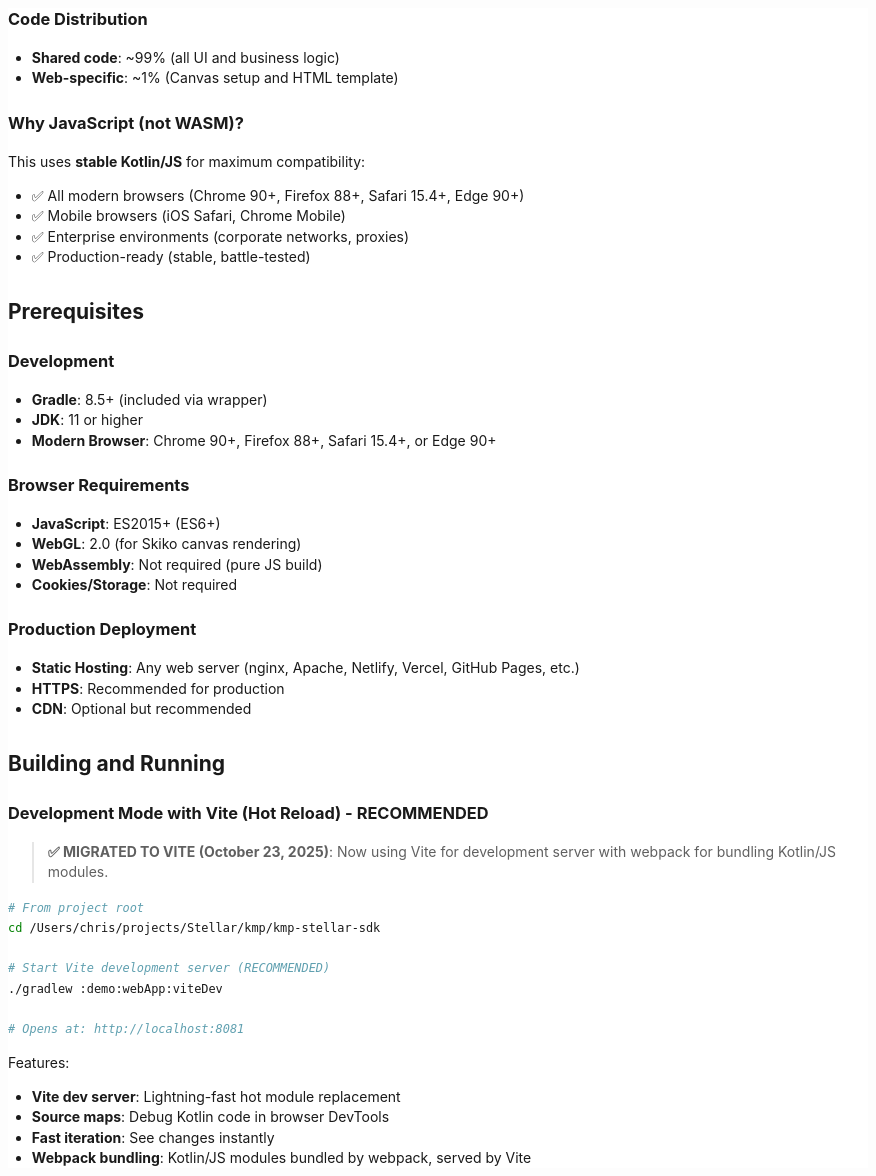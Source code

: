 ### Code Distribution
- **Shared code**: ~99% (all UI and business logic)
- **Web-specific**: ~1% (Canvas setup and HTML template)

### Why JavaScript (not WASM)?

This uses **stable Kotlin/JS** for maximum compatibility:
- ✅ All modern browsers (Chrome 90+, Firefox 88+, Safari 15.4+, Edge 90+)
- ✅ Mobile browsers (iOS Safari, Chrome Mobile)
- ✅ Enterprise environments (corporate networks, proxies)
- ✅ Production-ready (stable, battle-tested)

## Prerequisites

### Development
- **Gradle**: 8.5+ (included via wrapper)
- **JDK**: 11 or higher
- **Modern Browser**: Chrome 90+, Firefox 88+, Safari 15.4+, or Edge 90+

### Browser Requirements
- **JavaScript**: ES2015+ (ES6+)
- **WebGL**: 2.0 (for Skiko canvas rendering)
- **WebAssembly**: Not required (pure JS build)
- **Cookies/Storage**: Not required

### Production Deployment
- **Static Hosting**: Any web server (nginx, Apache, Netlify, Vercel, GitHub Pages, etc.)
- **HTTPS**: Recommended for production
- **CDN**: Optional but recommended

## Building and Running

### Development Mode with Vite (Hot Reload) - RECOMMENDED

> **✅ MIGRATED TO VITE (October 23, 2025)**: Now using Vite for development server with webpack for bundling Kotlin/JS modules.

```bash
# From project root
cd /Users/chris/projects/Stellar/kmp/kmp-stellar-sdk

# Start Vite development server (RECOMMENDED)
./gradlew :demo:webApp:viteDev

# Opens at: http://localhost:8081
```

Features:
- **Vite dev server**: Lightning-fast hot module replacement
- **Source maps**: Debug Kotlin code in browser DevTools
- **Fast iteration**: See changes instantly
- **Webpack bundling**: Kotlin/JS modules bundled by webpack, served by Vite
